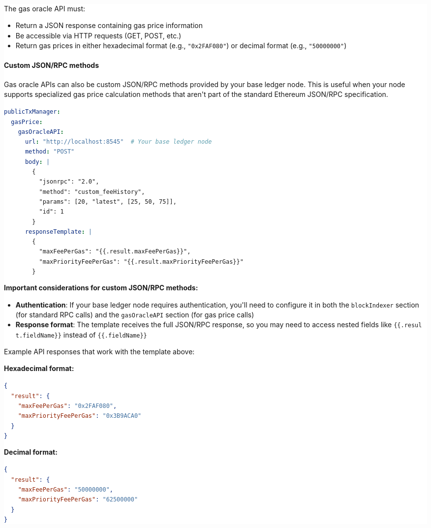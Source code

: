 The gas oracle API must:
- Return a JSON response containing gas price information
- Be accessible via HTTP requests (GET, POST, etc.)
- Return gas prices in either hexadecimal format (e.g., `"0x2FAF080"`) or decimal format (e.g., `"50000000"`)

#### Custom JSON/RPC methods

Gas oracle APIs can also be custom JSON/RPC methods provided by your base ledger node. This is useful when your node supports specialized gas price calculation methods that aren't part of the standard Ethereum JSON/RPC specification.

```yaml
publicTxManager:
  gasPrice:
    gasOracleAPI:
      url: "http://localhost:8545"  # Your base ledger node
      method: "POST"
      body: |
        {
          "jsonrpc": "2.0",
          "method": "custom_feeHistory",
          "params": [20, "latest", [25, 50, 75]],
          "id": 1
        }
      responseTemplate: |
        {
          "maxFeePerGas": "{{.result.maxFeePerGas}}",
          "maxPriorityFeePerGas": "{{.result.maxPriorityFeePerGas}}"
        }
```

**Important considerations for custom JSON/RPC methods:**

- **Authentication**: If your base ledger node requires authentication, you'll need to configure it in both the `blockIndexer` section (for standard RPC calls) and the `gasOracleAPI` section (for gas price calls)
- **Response format**: The template receives the full JSON/RPC response, so you may need to access nested fields like `{{.result.fieldName}}` instead of `{{.fieldName}}`

Example API responses that work with the template above:

**Hexadecimal format:**
```json
{
  "result": {
    "maxFeePerGas": "0x2FAF080",
    "maxPriorityFeePerGas": "0x3B9ACA0"
  }
}
```

**Decimal format:**
```json
{
  "result": {
    "maxFeePerGas": "50000000",
    "maxPriorityFeePerGas": "62500000"
  }
}
```
